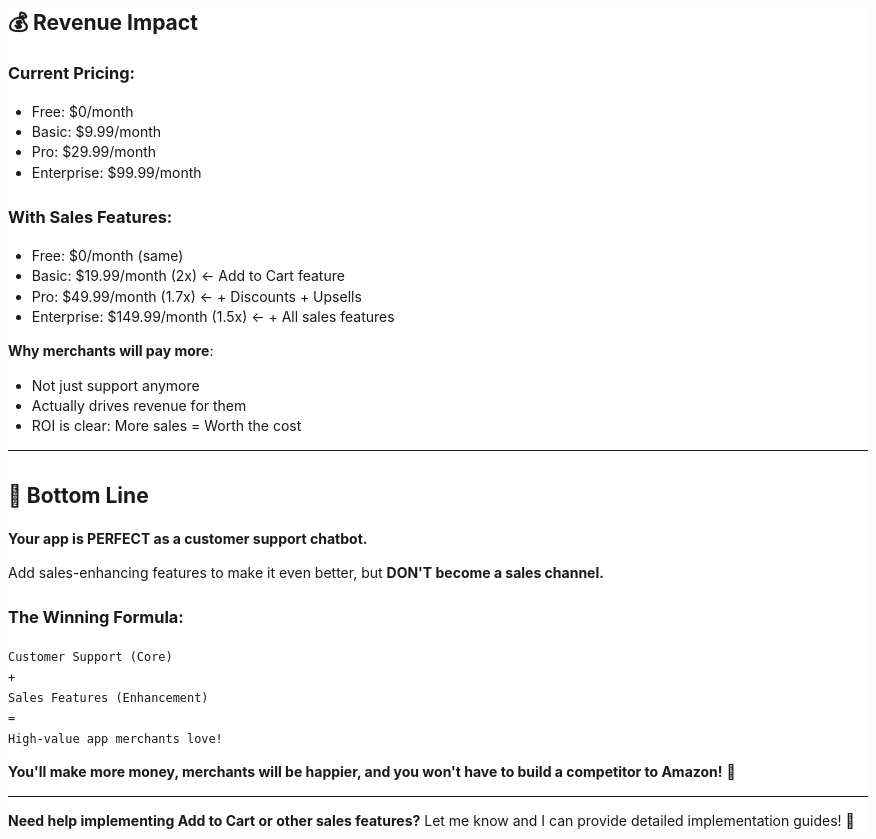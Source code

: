 
## 💰 Revenue Impact

### Current Pricing:
- Free: $0/month
- Basic: $9.99/month
- Pro: $29.99/month
- Enterprise: $99.99/month

### With Sales Features:
- Free: $0/month (same)
- Basic: $19.99/month (2x) ← Add to Cart feature
- Pro: $49.99/month (1.7x) ← + Discounts + Upsells
- Enterprise: $149.99/month (1.5x) ← + All sales features

**Why merchants will pay more**:
- Not just support anymore
- Actually drives revenue for them
- ROI is clear: More sales = Worth the cost

---

## 🎉 Bottom Line

**Your app is PERFECT as a customer support chatbot.**

Add sales-enhancing features to make it even better, but **DON'T become a sales channel.**

### The Winning Formula:
```
Customer Support (Core) 
+ 
Sales Features (Enhancement)
= 
High-value app merchants love!
```

**You'll make more money, merchants will be happier, and you won't have to build a competitor to Amazon!** 🚀

---

**Need help implementing Add to Cart or other sales features?**
Let me know and I can provide detailed implementation guides! 💪

